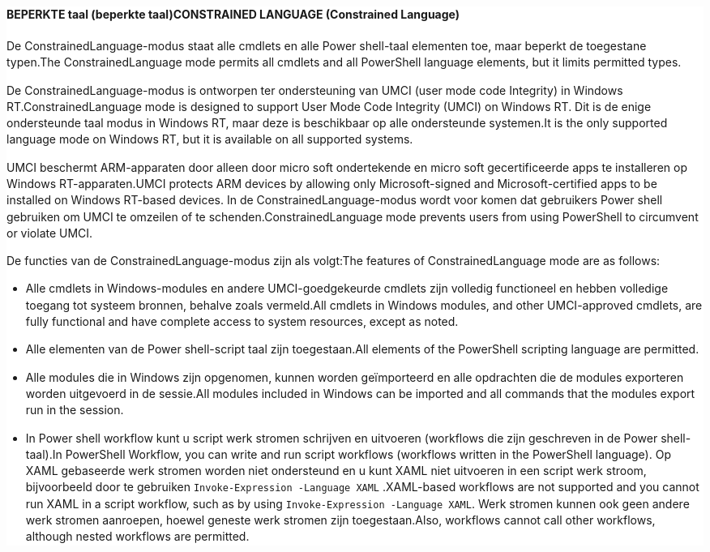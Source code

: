 #### <a name="constrained-language-constrained-language"></a><span data-ttu-id="33232-143">BEPERKTE taal (beperkte taal)</span><span class="sxs-lookup"><span data-stu-id="33232-143">CONSTRAINED LANGUAGE (Constrained Language)</span></span>

<span data-ttu-id="33232-144">De ConstrainedLanguage-modus staat alle cmdlets en alle Power shell-taal elementen toe, maar beperkt de toegestane typen.</span><span class="sxs-lookup"><span data-stu-id="33232-144">The ConstrainedLanguage mode permits all cmdlets and all PowerShell language elements, but it limits permitted types.</span></span>

<span data-ttu-id="33232-145">De ConstrainedLanguage-modus is ontworpen ter ondersteuning van UMCI (user mode code Integrity) in Windows RT.</span><span class="sxs-lookup"><span data-stu-id="33232-145">ConstrainedLanguage mode is designed to support User Mode Code Integrity (UMCI) on Windows RT.</span></span> <span data-ttu-id="33232-146">Dit is de enige ondersteunde taal modus in Windows RT, maar deze is beschikbaar op alle ondersteunde systemen.</span><span class="sxs-lookup"><span data-stu-id="33232-146">It is the only supported language mode on Windows RT, but it is available on all supported systems.</span></span>

<span data-ttu-id="33232-147">UMCI beschermt ARM-apparaten door alleen door micro soft ondertekende en micro soft gecertificeerde apps te installeren op Windows RT-apparaten.</span><span class="sxs-lookup"><span data-stu-id="33232-147">UMCI protects ARM devices by allowing only Microsoft-signed and Microsoft-certified apps to be installed on Windows RT-based devices.</span></span>
<span data-ttu-id="33232-148">In de ConstrainedLanguage-modus wordt voor komen dat gebruikers Power shell gebruiken om UMCI te omzeilen of te schenden.</span><span class="sxs-lookup"><span data-stu-id="33232-148">ConstrainedLanguage mode prevents users from using PowerShell to circumvent or violate UMCI.</span></span>

<span data-ttu-id="33232-149">De functies van de ConstrainedLanguage-modus zijn als volgt:</span><span class="sxs-lookup"><span data-stu-id="33232-149">The features of ConstrainedLanguage mode are as follows:</span></span>

- <span data-ttu-id="33232-150">Alle cmdlets in Windows-modules en andere UMCI-goedgekeurde cmdlets zijn volledig functioneel en hebben volledige toegang tot systeem bronnen, behalve zoals vermeld.</span><span class="sxs-lookup"><span data-stu-id="33232-150">All cmdlets in Windows modules, and other UMCI-approved cmdlets, are fully functional and have complete access to system resources, except as noted.</span></span>

- <span data-ttu-id="33232-151">Alle elementen van de Power shell-script taal zijn toegestaan.</span><span class="sxs-lookup"><span data-stu-id="33232-151">All elements of the PowerShell scripting language are permitted.</span></span>

- <span data-ttu-id="33232-152">Alle modules die in Windows zijn opgenomen, kunnen worden geïmporteerd en alle opdrachten die de modules exporteren worden uitgevoerd in de sessie.</span><span class="sxs-lookup"><span data-stu-id="33232-152">All modules included in Windows can be imported and all commands that the modules export run in the session.</span></span>

- <span data-ttu-id="33232-153">In Power shell workflow kunt u script werk stromen schrijven en uitvoeren (workflows die zijn geschreven in de Power shell-taal).</span><span class="sxs-lookup"><span data-stu-id="33232-153">In PowerShell Workflow, you can write and run script workflows (workflows written in the PowerShell language).</span></span> <span data-ttu-id="33232-154">Op XAML gebaseerde werk stromen worden niet ondersteund en u kunt XAML niet uitvoeren in een script werk stroom, bijvoorbeeld door te gebruiken `Invoke-Expression -Language XAML` .</span><span class="sxs-lookup"><span data-stu-id="33232-154">XAML-based workflows are not supported and you cannot run XAML in a script workflow, such as by using `Invoke-Expression -Language XAML`.</span></span> <span data-ttu-id="33232-155">Werk stromen kunnen ook geen andere werk stromen aanroepen, hoewel geneste werk stromen zijn toegestaan.</span><span class="sxs-lookup"><span data-stu-id="33232-155">Also, workflows cannot call other workflows, although nested workflows are permitted.</span></span>
